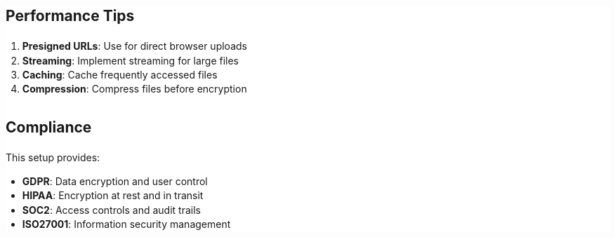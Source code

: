 ## Performance Tips

1. **Presigned URLs**: Use for direct browser uploads
2. **Streaming**: Implement streaming for large files
3. **Caching**: Cache frequently accessed files
4. **Compression**: Compress files before encryption

## Compliance

This setup provides:
- **GDPR**: Data encryption and user control
- **HIPAA**: Encryption at rest and in transit
- **SOC2**: Access controls and audit trails
- **ISO27001**: Information security management 